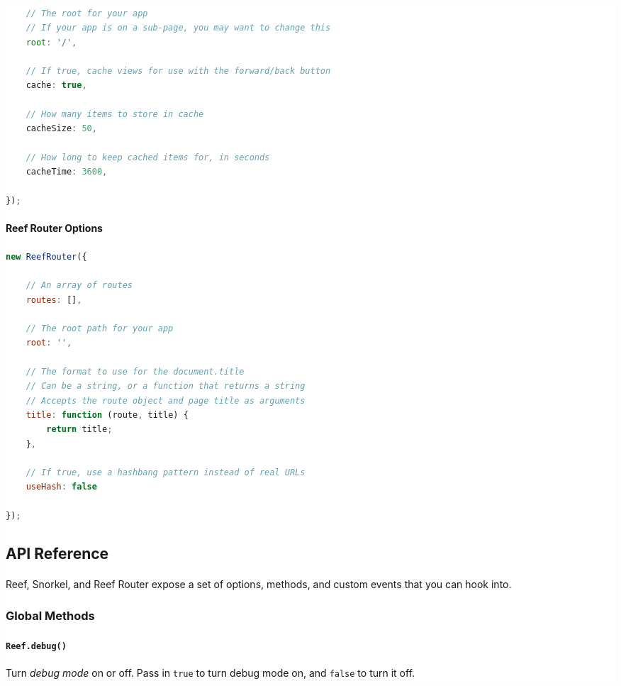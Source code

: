 ```js
	// The root for your app
	// If your app is on a sub-page, you may want to change this
	root: '/',

	// If true, cache views for use with the forward/back button
	cache: true,

	// How many items to store in cache
	cacheSize: 50,

	// How long to keep cached items for, in seconds
	cacheTime: 3600,

});
```

#### Reef Router Options

```js
new ReefRouter({

	// An array of routes
	routes: [],

	// The root path for your app
	root: '',

	// The format to use for the document.title
	// Can be a string, or a function that returns a string
	// Accepts the route object and page title as arguments
	title: function (route, title) {
		return title;
	},

	// If true, use a hashbang pattern instead of real URLs
	useHash: false

});
```



## API Reference

Reef, Snorkel, and Reef Router expose a set of options, methods, and custom events that you can hook into.

### Global Methods

#### `Reef.debug()`

Turn _debug mode_ on or off. Pass in `true` to turn debug mode on, and `false` to turn it off.
